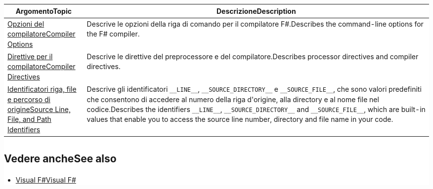 |<span data-ttu-id="65b9b-275">Argomento</span><span class="sxs-lookup"><span data-stu-id="65b9b-275">Topic</span></span>|<span data-ttu-id="65b9b-276">Descrizione</span><span class="sxs-lookup"><span data-stu-id="65b9b-276">Description</span></span>|
|-----|-----------|
|[<span data-ttu-id="65b9b-277">Opzioni del compilatore</span><span class="sxs-lookup"><span data-stu-id="65b9b-277">Compiler Options</span></span>](compiler-options.md)|<span data-ttu-id="65b9b-278">Descrive le opzioni della riga di comando per il compilatore F#.</span><span class="sxs-lookup"><span data-stu-id="65b9b-278">Describes the command-line options for the F# compiler.</span></span>|
|[<span data-ttu-id="65b9b-279">Direttive per il compilatore</span><span class="sxs-lookup"><span data-stu-id="65b9b-279">Compiler Directives</span></span>](compiler-directives.md)|<span data-ttu-id="65b9b-280">Descrive le direttive del preprocessore e del compilatore.</span><span class="sxs-lookup"><span data-stu-id="65b9b-280">Describes processor directives and compiler directives.</span></span>|
|[<span data-ttu-id="65b9b-281">Identificatori riga, file e percorso di origine</span><span class="sxs-lookup"><span data-stu-id="65b9b-281">Source Line, File, and Path Identifiers</span></span>](source-line-file-path-identifiers.md)|<span data-ttu-id="65b9b-282">Descrive gli identificatori `__LINE__`, `__SOURCE_DIRECTORY__` e `__SOURCE_FILE__`, che sono valori predefiniti che consentono di accedere al numero della riga d'origine, alla directory e al nome file nel codice.</span><span class="sxs-lookup"><span data-stu-id="65b9b-282">Describes the identifiers `__LINE__`, `__SOURCE_DIRECTORY__` and `__SOURCE_FILE__`, which are built-in values that enable you to access the source line number, directory and file name in your code.</span></span>|

## <a name="see-also"></a><span data-ttu-id="65b9b-283">Vedere anche</span><span class="sxs-lookup"><span data-stu-id="65b9b-283">See also</span></span>

- [<span data-ttu-id="65b9b-284">Visual F#</span><span class="sxs-lookup"><span data-stu-id="65b9b-284">Visual F#</span></span>](../index.md)
